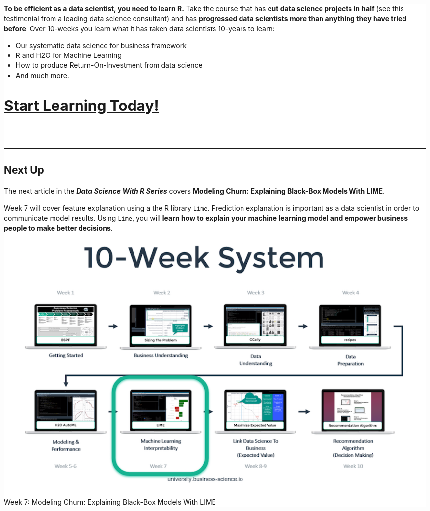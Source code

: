 <p><strong>To be efficient as a data scientist, you need to learn R.</strong> Take the course that has <strong>cut data science projects in half</strong> (see <a href="https://youtu.be/yw5CtGTzIw0">this testimonial</a> from a leading data science consultant) and has <strong>progressed data scientists more than anything they have tried before</strong>. Over 10-weeks you learn what it has taken data scientists 10-years to learn:</p>

<ul>
  <li>Our systematic data science for business framework</li>
  <li>R and H2O for Machine Learning</li>
  <li>How to produce Return-On-Investment from data science</li>
  <li>And much more.</li>
</ul>

<p class="text-center" style="font-size:30px;">
<a href="https://university.business-science.io/p/hr201-using-machine-learning-h2o-lime-to-predict-employee-turnover/?product_id=635023&coupon_code=DS4B15"><strong>Start Learning Today!</strong></a>
</p>


<br>
<hr>



## Next Up

The next article in the ___Data Science With R Series___ covers __Modeling Churn: Explaining Black-Box Models With LIME__. 

Week 7 will cover feature explanation using a the R library `Lime`. Prediction explanation is important as a data scientist in order to communicate model results. Using `Lime`, you will __learn how to explain your machine learning model and empower business people to make better decisions__.


<p style="text-align:center">
<img src="/assets/2018-10-22-data-science-with-R-6/system_week7.png" style="width:100%;">
</p>
<p class="date text-center">Week 7: Modeling Churn: Explaining Black-Box Models With LIME
</p>
